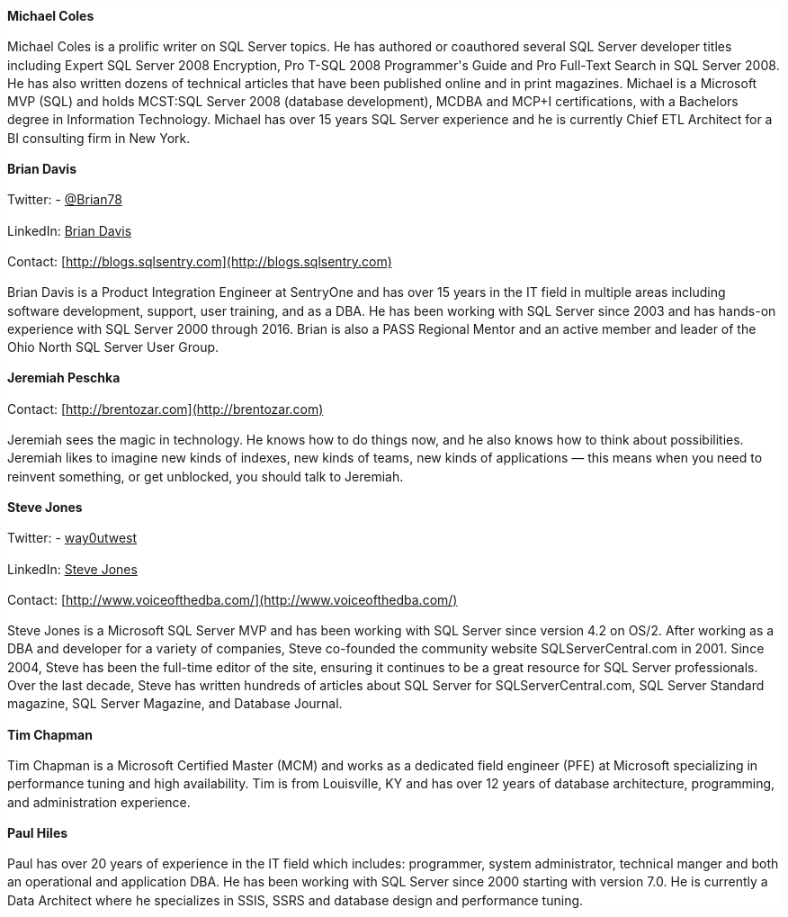 **Michael Coles**
 
Michael Coles is a prolific writer on SQL Server topics. He has authored or coauthored several SQL Server developer titles including Expert SQL Server 2008 Encryption, Pro T-SQL 2008 Programmer's Guide and Pro Full-Text Search in SQL Server 2008. He has also written dozens of technical articles that have been published online and in print magazines.
Michael is a Microsoft MVP (SQL) and holds MCST:SQL Server 2008 (database development), MCDBA and MCP+I certifications, with a Bachelors degree in Information Technology. Michael has over 15 years SQL Server experience and he is currently Chief ETL Architect for a BI consulting firm in New York.
 
**Brian Davis**
 
Twitter:  - [@Brian78](https://www.twitter.com/@Brian78)
 
LinkedIn: [Brian Davis](https://www.linkedin.com/in/briandavis78)
 
Contact: [http://blogs.sqlsentry.com](http://blogs.sqlsentry.com)
 
Brian Davis is a Product Integration Engineer at SentryOne and has over 15 years in the IT field in multiple areas including software development, support, user training, and as a DBA. He has been working with SQL Server since 2003 and has hands-on experience with SQL Server 2000 through 2016. Brian is also a PASS Regional Mentor and an active member and leader of the Ohio North SQL Server User Group.
 
**Jeremiah Peschka**
 
Contact: [http://brentozar.com](http://brentozar.com)
 
Jeremiah sees the magic in technology. He knows how to do things now, and he also knows how to think about possibilities. Jeremiah likes to imagine new kinds of indexes, new kinds of teams, new kinds of applications — this means when you need to reinvent something, or get unblocked, you should talk to Jeremiah.
 
**Steve Jones**
 
Twitter:  - [way0utwest](https://www.twitter.com/way0utwest)
 
LinkedIn: [Steve Jones](http://www.linkedin.com/in/way0utwest)
 
Contact: [http://www.voiceofthedba.com/](http://www.voiceofthedba.com/)
 
Steve Jones is a Microsoft SQL Server MVP and has been working with SQL Server since version 4.2 on OS/2. After working as a DBA and developer for a variety of companies, Steve co-founded the community website SQLServerCentral.com in 2001.
Since 2004, Steve has been the full-time editor of the site, ensuring it continues to be a great resource for SQL Server professionals. Over the last decade, Steve has written hundreds of articles about SQL Server for SQLServerCentral.com, SQL Server Standard magazine, SQL Server Magazine, and Database Journal.
 
**Tim Chapman**
 
Tim Chapman is a Microsoft Certified Master (MCM) and works as a dedicated field engineer (PFE) at Microsoft specializing in performance tuning and high availability. Tim is from Louisville, KY and has over 12 years of database architecture, programming, and administration experience.


 
**Paul Hiles**
 
Paul has over 20 years of experience in the IT field which includes: programmer, system administrator, technical manger and both an operational and application DBA. He has been working with SQL Server since 2000 starting with version 7.0. He is currently a Data Architect where he specializes in SSIS, SSRS and database design and performance tuning.
 